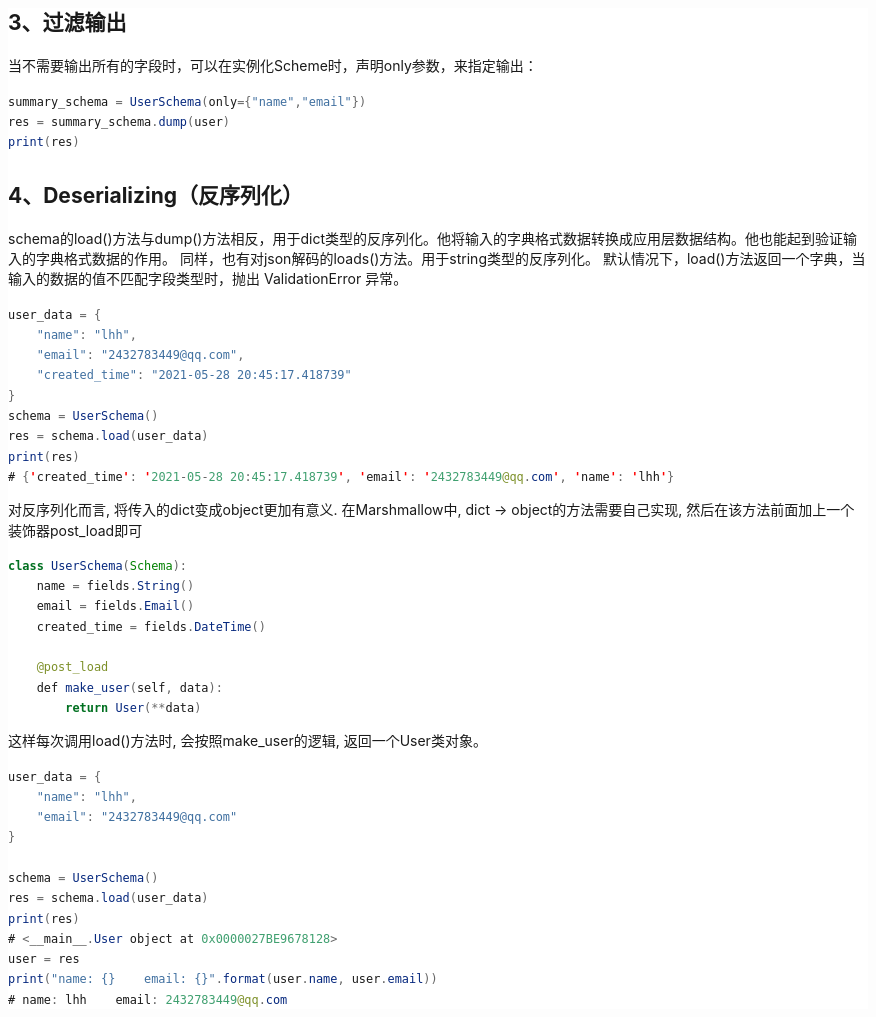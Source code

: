 ## 3、过滤输出

当不需要输出所有的字段时，可以在实例化Scheme时，声明only参数，来指定输出：

```java
summary_schema = UserSchema(only={"name","email"})
res = summary_schema.dump(user)
print(res)
```

## 4、Deserializing（反序列化）

schema的load()方法与dump()方法相反，用于dict类型的反序列化。他将输入的字典格式数据转换成应用层数据结构。他也能起到验证输入的字典格式数据的作用。
同样，也有对json解码的loads()方法。用于string类型的反序列化。
默认情况下，load()方法返回一个字典，当输入的数据的值不匹配字段类型时，抛出 ValidationError 异常。

```java
user_data = {
    "name": "lhh",
    "email": "2432783449@qq.com",
    "created_time": "2021-05-28 20:45:17.418739"
}
schema = UserSchema()
res = schema.load(user_data)
print(res)
# {'created_time': '2021-05-28 20:45:17.418739', 'email': '2432783449@qq.com', 'name': 'lhh'}
```

对反序列化而言, 将传入的dict变成object更加有意义. 在Marshmallow中, dict -> object的方法需要自己实现, 然后在该方法前面加上一个装饰器post_load即可

```java
class UserSchema(Schema):
    name = fields.String()
    email = fields.Email()
    created_time = fields.DateTime()

    @post_load
    def make_user(self, data):
        return User(**data)
```

这样每次调用load()方法时, 会按照make_user的逻辑, 返回一个User类对象。

```java
user_data = {
    "name": "lhh",
    "email": "2432783449@qq.com"
}

schema = UserSchema()
res = schema.load(user_data)
print(res)
# <__main__.User object at 0x0000027BE9678128>
user = res
print("name: {}    email: {}".format(user.name, user.email))
# name: lhh    email: 2432783449@qq.com
```
